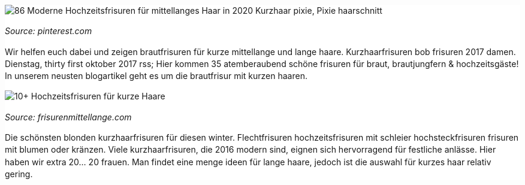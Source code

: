 
![86 Moderne Hochzeitsfrisuren für mittellanges Haar in 2020 Kurzhaar pixie, Pixie haarschnitt](https://i.pinimg.com/736x/c2/ff/b1/c2ffb1fb99f7fa4c7d61e81a52d1c7c1.jpg "86 Moderne Hochzeitsfrisuren für mittellanges Haar in 2020 Kurzhaar pixie, Pixie haarschnitt")

*Source: pinterest.com*

Wir helfen euch dabei und zeigen brautfrisuren für kurze mittellange und lange haare. Kurzhaarfrisuren bob frisuren 2017 damen. Dienstag, thirty first oktober 2017 rss; Hier kommen 35 atemberaubend schöne frisuren für braut, brautjungfern &amp; hochzeitsgäste! In unserem neusten blogartikel geht es um die brautfrisur mit kurzen haaren.


![10+ Hochzeitsfrisuren für kurze Haare](https://i2.wp.com/cdn.shortpixel.ai/client/q_glossy,ret_img/https://i2.wp.com/www.frisurenmittellange.com/wp-content/uploads/2019/04/40-hochzeitsfrisuren-fur-kurzes-haar-8.jpg "10+ Hochzeitsfrisuren für kurze Haare")

*Source: frisurenmittellange.com*

Die schönsten blonden kurzhaarfrisuren für diesen winter. Flechtfrisuren hochzeitsfrisuren mit schleier hochsteckfrisuren frisuren mit blumen oder kränzen. Viele kurzhaarfrisuren, die 2016 modern sind, eignen sich hervorragend für festliche anlässe. Hier haben wir extra 20… 20 frauen. Man findet eine menge ideen für lange haare, jedoch ist die auswahl für kurzes haar relativ gering.



